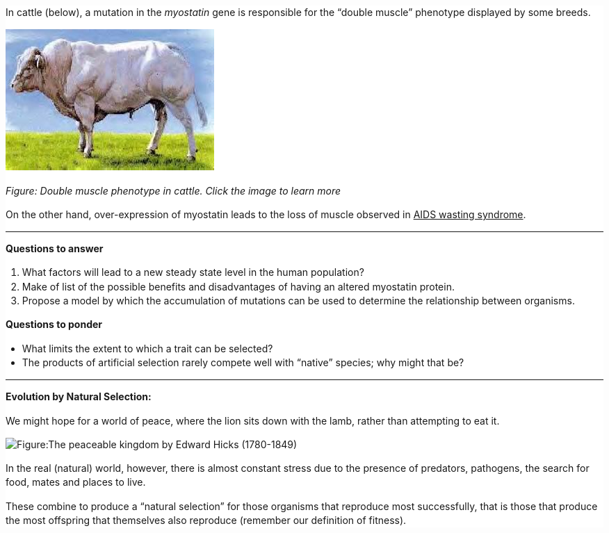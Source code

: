 In cattle (below), a mutation in the *myostatin* gene is responsible for the
“double muscle” phenotype displayed by some breeds.

[![myostatin](./img/double_muscle_mutation.jpg)](http://www.pubmedcentral.nih.gov/articlerender.fcgi?artid=24998)

*Figure: Double muscle phenotype in cattle. Click the image to learn more*

On the other hand, over-expression of myostatin leads to the loss of
muscle observed in [AIDS wasting
syndrome](http://www.aids.org/factSheets/519-Wasting-Syndrome.html).

* * * * *

**Questions to answer**

1.  What factors will lead to a new steady state level in the human
    population?
2.  Make of list of the possible benefits and disadvantages of having an
    altered myostatin protein.
3.  Propose a model by which the accumulation of mutations can be used to
    determine the relationship between organisms.

**Questions to ponder**

-   What limits the extent to which a trait can be selected?
-   The products of artificial selection rarely compete well with
    “native” species; why might that be?

* * * * *

**Evolution by Natural Selection:**

We might hope for a world of peace, where the lion sits down with the
lamb, rather than attempting to eat it.

![*Figure:The peaceable kingdom by Edward Hicks
 (1780-1849)*](./img/peaceableKindgom.jpg)

In the real (natural) world, however, there is almost constant stress
due to the presence of predators, pathogens, the search for food, mates
and places to live.  

These combine to produce a “natural selection” for those organisms that
reproduce most successfully, that is those that produce the most offspring that
themselves also reproduce (remember our definition of fitness). 
